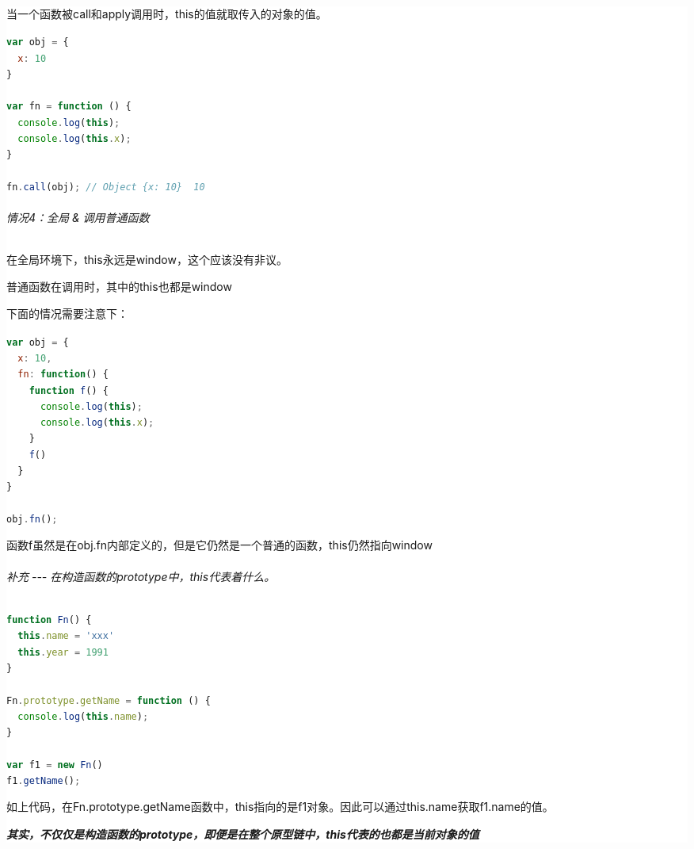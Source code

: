当一个函数被call和apply调用时，this的值就取传入的对象的值。

```javascript
var obj = {
  x: 10
}

var fn = function () {
  console.log(this);
  console.log(this.x);
}

fn.call(obj); // Object {x: 10}  10

```

###### 情况4：全局 & 调用普通函数

在全局环境下，this永远是window，这个应该没有非议。

普通函数在调用时，其中的this也都是window

下面的情况需要注意下：
```javascript
var obj = {
  x: 10,
  fn: function() {
    function f() {
      console.log(this);
      console.log(this.x);
    }
    f()
  }
}

obj.fn();
```

函数f虽然是在obj.fn内部定义的，但是它仍然是一个普通的函数，this仍然指向window

###### 补充 --- 在构造函数的prototype中，this代表着什么。


```javascript
function Fn() {
  this.name = 'xxx'
  this.year = 1991
}

Fn.prototype.getName = function () {
  console.log(this.name);
}

var f1 = new Fn()
f1.getName();
```

如上代码，在Fn.prototype.getName函数中，this指向的是f1对象。因此可以通过this.name获取f1.name的值。

***其实，不仅仅是构造函数的prototype，即便是在整个原型链中，this代表的也都是当前对象的值***
